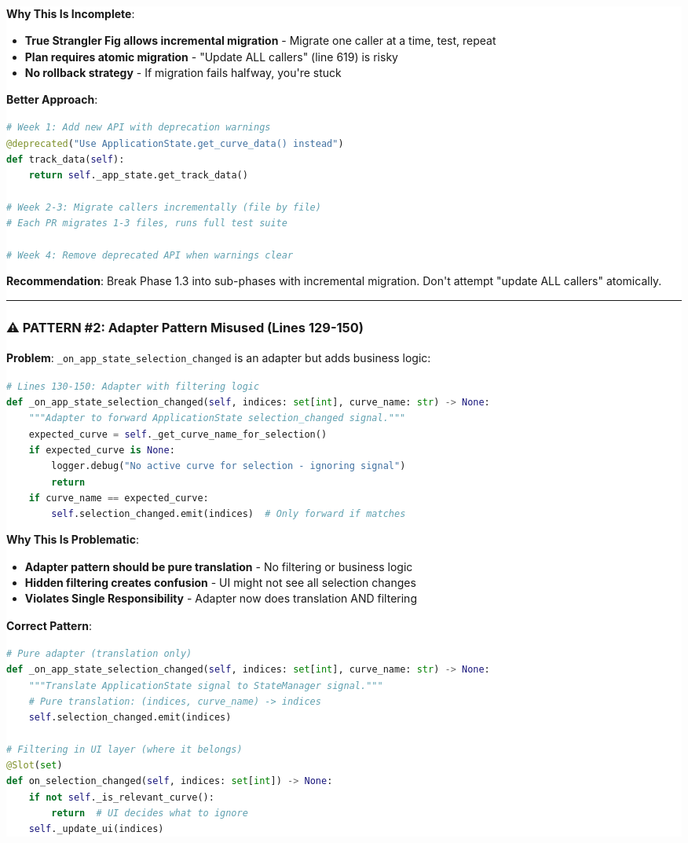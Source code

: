 **Why This Is Incomplete**:
- **True Strangler Fig allows incremental migration** - Migrate one caller at a time, test, repeat
- **Plan requires atomic migration** - "Update ALL callers" (line 619) is risky
- **No rollback strategy** - If migration fails halfway, you're stuck

**Better Approach**:
```python
# Week 1: Add new API with deprecation warnings
@deprecated("Use ApplicationState.get_curve_data() instead")
def track_data(self):
    return self._app_state.get_track_data()

# Week 2-3: Migrate callers incrementally (file by file)
# Each PR migrates 1-3 files, runs full test suite

# Week 4: Remove deprecated API when warnings clear
```

**Recommendation**: Break Phase 1.3 into sub-phases with incremental migration. Don't attempt "update ALL callers" atomically.

---

### ⚠️ PATTERN #2: Adapter Pattern Misused (Lines 129-150)

**Problem**: `_on_app_state_selection_changed` is an adapter but adds business logic:

```python
# Lines 130-150: Adapter with filtering logic
def _on_app_state_selection_changed(self, indices: set[int], curve_name: str) -> None:
    """Adapter to forward ApplicationState selection_changed signal."""
    expected_curve = self._get_curve_name_for_selection()
    if expected_curve is None:
        logger.debug("No active curve for selection - ignoring signal")
        return
    if curve_name == expected_curve:
        self.selection_changed.emit(indices)  # Only forward if matches
```

**Why This Is Problematic**:
- **Adapter pattern should be pure translation** - No filtering or business logic
- **Hidden filtering creates confusion** - UI might not see all selection changes
- **Violates Single Responsibility** - Adapter now does translation AND filtering

**Correct Pattern**:
```python
# Pure adapter (translation only)
def _on_app_state_selection_changed(self, indices: set[int], curve_name: str) -> None:
    """Translate ApplicationState signal to StateManager signal."""
    # Pure translation: (indices, curve_name) -> indices
    self.selection_changed.emit(indices)

# Filtering in UI layer (where it belongs)
@Slot(set)
def on_selection_changed(self, indices: set[int]) -> None:
    if not self._is_relevant_curve():
        return  # UI decides what to ignore
    self._update_ui(indices)
```

